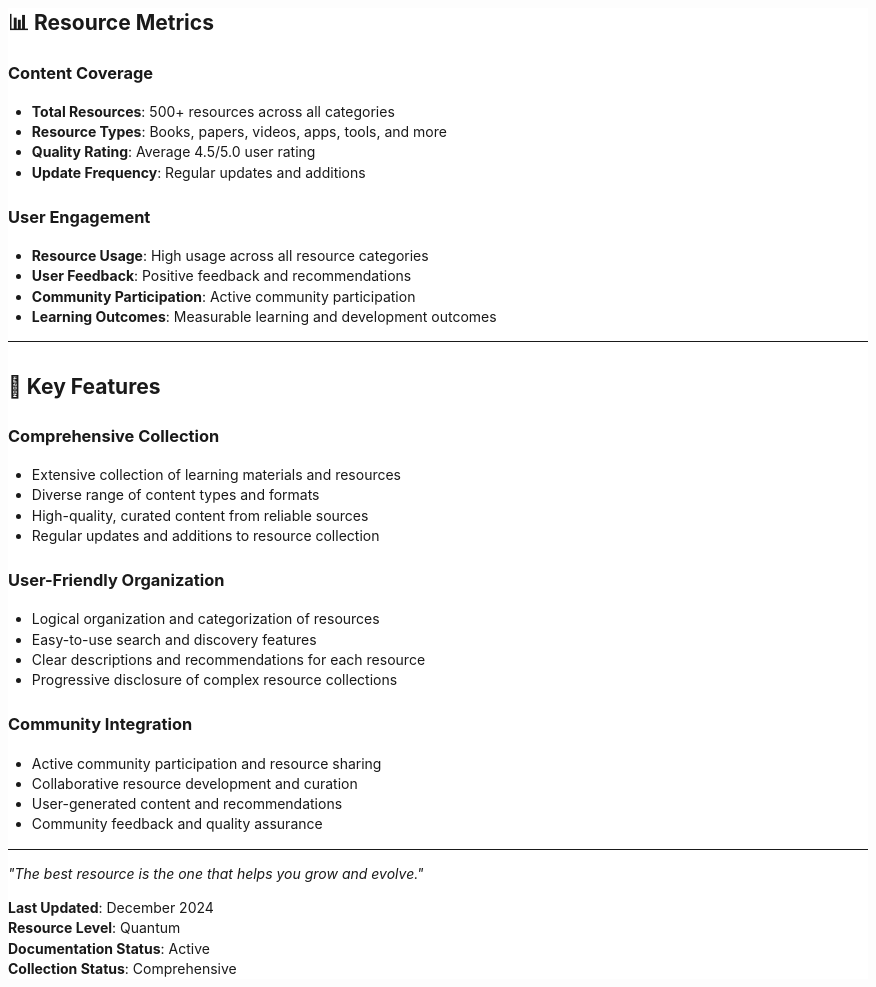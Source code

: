 
## 📊 **Resource Metrics**

### **Content Coverage**
- **Total Resources**: 500+ resources across all categories
- **Resource Types**: Books, papers, videos, apps, tools, and more
- **Quality Rating**: Average 4.5/5.0 user rating
- **Update Frequency**: Regular updates and additions

### **User Engagement**
- **Resource Usage**: High usage across all resource categories
- **User Feedback**: Positive feedback and recommendations
- **Community Participation**: Active community participation
- **Learning Outcomes**: Measurable learning and development outcomes

---

## 🌟 **Key Features**

### **Comprehensive Collection**
- Extensive collection of learning materials and resources
- Diverse range of content types and formats
- High-quality, curated content from reliable sources
- Regular updates and additions to resource collection

### **User-Friendly Organization**
- Logical organization and categorization of resources
- Easy-to-use search and discovery features
- Clear descriptions and recommendations for each resource
- Progressive disclosure of complex resource collections

### **Community Integration**
- Active community participation and resource sharing
- Collaborative resource development and curation
- User-generated content and recommendations
- Community feedback and quality assurance

---

*"The best resource is the one that helps you grow and evolve."*

**Last Updated**: December 2024  
**Resource Level**: Quantum  
**Documentation Status**: Active  
**Collection Status**: Comprehensive 
